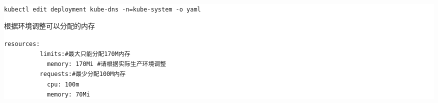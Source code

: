 ```
kubectl edit deployment kube-dns -n=kube-system -o yaml
```

根据环境调整可以分配的内存

```
resources:
          limits:#最大只能分配170M内存
            memory: 170Mi #请根据实际生产环境调整
          requests:#最少分配100M内存
            cpu: 100m
            memory: 70Mi
```



